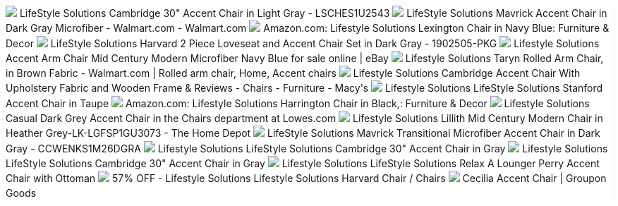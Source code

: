[ ![](https://media.cymaxstores.com/Images/69/1963026-L.jpg)](https://media.cymaxstores.com/Images/69/1963026-L.jpg) LifeStyle Solutions Cambridge 30" Accent Chair in Light Gray - LSCHES1U2543
[ ![](https://i5.walmartimages.com/asr/10d3e33e-7918-4fae-9705-cfbfe7406960_1.9d8acd1a83f8a65295b932a2dc38c543.jpeg?odnWidth=612&odnHeight=612&odnBg=ffffff)](https://i5.walmartimages.com/asr/10d3e33e-7918-4fae-9705-cfbfe7406960_1.9d8acd1a83f8a65295b932a2dc38c543.jpeg?odnWidth=612&odnHeight=612&odnBg=ffffff) LifeStyle Solutions Mavrick Accent Chair in Dark Gray Microfiber -  Walmart.com - Walmart.com
[ ![](https://m.media-amazon.com/images/S/aplus-media/vc/07021abb-df21-4c24-936e-dbdab1406c3c._SL300__.jpg)](https://m.media-amazon.com/images/S/aplus-media/vc/07021abb-df21-4c24-936e-dbdab1406c3c._SL300__.jpg) Amazon.com: Lifestyle Solutions Lexington Chair in Navy Blue: Furniture &  Decor
[ ![](https://media.cymaxstores.com/Images/69/1902505-L.jpg)](https://media.cymaxstores.com/Images/69/1902505-L.jpg) LifeStyle Solutions Harvard 2 Piece Loveseat and Accent Chair Set in Dark  Gray - 1902505-PKG
[ ![](https://i.ebayimg.com/images/g/8EsAAOSwz1pePBLp/s-l640.jpg)](https://i.ebayimg.com/images/g/8EsAAOSwz1pePBLp/s-l640.jpg) Lifestyle Solutions Accent Arm Chair Mid Century Modern Microfiber Navy  Blue for sale online | eBay
[ ![](https://i.pinimg.com/originals/ec/66/8f/ec668f9bc0414a67a0d71737b6235f3c.jpg)](https://i.pinimg.com/originals/ec/66/8f/ec668f9bc0414a67a0d71737b6235f3c.jpg) Lifestyle Solutions Taryn Rolled Arm Chair, in Brown Fabric - Walmart.com |  Rolled arm chair, Home, Accent chairs
[ ![](https://slimages.macysassets.com/is/image/MCY/products/2/optimized/12885792_fpx.tif?$browse$&wid=224&fmt=jpeg)](https://slimages.macysassets.com/is/image/MCY/products/2/optimized/12885792_fpx.tif?$browse$&wid=224&fmt=jpeg) Lifestyle Solutions Cambridge Accent Chair With Upholstery Fabric and  Wooden Frame & Reviews - Chairs - Furniture - Macy's
[ ![](https://c.shld.net/rpx/i/s/pi/mp/5107/prod_13922405508?src=https%3A%2F%2Fmedia.cymaxstores.com%2FImages%2F69%2F1662307-1-L.jpg&d=a441861770eb466292785e09154934bf4da91a98&?hei=64&wid=64&qlt=50)](https://c.shld.net/rpx/i/s/pi/mp/5107/prod_13922405508?src=https%3A%2F%2Fmedia.cymaxstores.com%2FImages%2F69%2F1662307-1-L.jpg&d=a441861770eb466292785e09154934bf4da91a98&?hei=64&wid=64&qlt=50) Lifestyle Solutions LifeStyle Solutions Stanford Accent Chair in Taupe
[ ![](https://m.media-amazon.com/images/I/31LgV2TKMzL._AC_.__US500__.jpg)](https://m.media-amazon.com/images/I/31LgV2TKMzL._AC_.__US500__.jpg) Amazon.com: Lifestyle Solutions Harrington Chair in Black,: Furniture &  Decor
[ ![](http://mobileimages.lowes.com/product/converted/100251/1002511162.jpg?size=pdhi)](http://mobileimages.lowes.com/product/converted/100251/1002511162.jpg?size=pdhi) Lifestyle Solutions Casual Dark Grey Accent Chair in the Chairs department  at Lowes.com
[ ![](https://images.homedepot-static.com/productImages/f27fa000-42e9-4d32-91b9-6875ea298009/svn/heather-grey-lifestyle-solutions-accent-chairs-lk-lgfsp1gu3073-fa_600.jpg)](https://images.homedepot-static.com/productImages/f27fa000-42e9-4d32-91b9-6875ea298009/svn/heather-grey-lifestyle-solutions-accent-chairs-lk-lgfsp1gu3073-fa_600.jpg) Lifestyle Solutions Lillith Mid Century Modern Chair in Heather  Grey-LK-LGFSP1GU3073 - The Home Depot
[ ![](https://media.cymaxstores.com/Images/69/1569906-1-L.jpg)](https://media.cymaxstores.com/Images/69/1569906-1-L.jpg) LifeStyle Solutions Mavrick Transitional Microfiber Accent Chair in Dark  Gray - CCWENKS1M26DGRA
[ ![](https://c.shld.net/rpx/i/s/pi/mp/5107/prod_13948834208?src=https%3A%2F%2Fmedia.cymaxstores.com%2FImages%2F69%2F1963023-4-L.jpg&d=6a97dfde9689e791f2e2f2a58880a94c1ed16cac&hei=333&wid=333&op_sharpen=1)](https://c.shld.net/rpx/i/s/pi/mp/5107/prod_13948834208?src=https%3A%2F%2Fmedia.cymaxstores.com%2FImages%2F69%2F1963023-4-L.jpg&d=6a97dfde9689e791f2e2f2a58880a94c1ed16cac&hei=333&wid=333&op_sharpen=1) Lifestyle Solutions LifeStyle Solutions Cambridge 30" Accent Chair in Gray
[ ![](https://c.shld.net/rpx/i/s/pi/mp/5107/prod_13948832608?src=https%3A%2F%2Fmedia.cymaxstores.com%2FImages%2F69%2F1963023-2-L.jpg&d=33071a9ede18bfb95b4b09d283da3e58be2c3ec9&hei=333&wid=333&op_sharpen=1)](https://c.shld.net/rpx/i/s/pi/mp/5107/prod_13948832608?src=https%3A%2F%2Fmedia.cymaxstores.com%2FImages%2F69%2F1963023-2-L.jpg&d=33071a9ede18bfb95b4b09d283da3e58be2c3ec9&hei=333&wid=333&op_sharpen=1) Lifestyle Solutions LifeStyle Solutions Cambridge 30" Accent Chair in Gray
[ ![](https://c.shld.net/rpx/i/s/pi/mp/5107/prod_13897964008?src=https%3A%2F%2Fmedia.cymaxstores.com%2FImages%2F69%2F1927166-1-L.jpg&d=b5ab4571cd9350a8c221cdc7687739fe8d2e4a54&hei=333&wid=333&op_sharpen=1)](https://c.shld.net/rpx/i/s/pi/mp/5107/prod_13897964008?src=https%3A%2F%2Fmedia.cymaxstores.com%2FImages%2F69%2F1927166-1-L.jpg&d=b5ab4571cd9350a8c221cdc7687739fe8d2e4a54&hei=333&wid=333&op_sharpen=1) Lifestyle Solutions LifeStyle Solutions Relax A Lounger Perry Accent Chair  with Ottoman
[ ![](https://images.kaiyo.com/132931/lifestyle-solutions/chairs/accent-chairs/lifestyle-solutions-harvard-chair.jpeg)](https://images.kaiyo.com/132931/lifestyle-solutions/chairs/accent-chairs/lifestyle-solutions-harvard-chair.jpeg) 57% OFF - Lifestyle Solutions Lifestyle Solutions Harvard Chair / Chairs
[ ![](https://img.grouponcdn.com/deal/qDu1JMVFJDsKquZ47MBs/6z-960x582/v1/c700x420.jpg)](https://img.grouponcdn.com/deal/qDu1JMVFJDsKquZ47MBs/6z-960x582/v1/c700x420.jpg) Cecilia Accent Chair | Groupon Goods